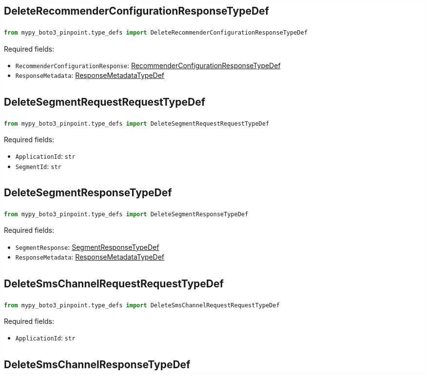 ## DeleteRecommenderConfigurationResponseTypeDef

```python
from mypy_boto3_pinpoint.type_defs import DeleteRecommenderConfigurationResponseTypeDef
```

Required fields:

- `RecommenderConfigurationResponse`:
  [RecommenderConfigurationResponseTypeDef](./type_defs.md#recommenderconfigurationresponsetypedef)
- `ResponseMetadata`:
  [ResponseMetadataTypeDef](./type_defs.md#responsemetadatatypedef)

<a id="deletesegmentrequestrequesttypedef"></a>

## DeleteSegmentRequestRequestTypeDef

```python
from mypy_boto3_pinpoint.type_defs import DeleteSegmentRequestRequestTypeDef
```

Required fields:

- `ApplicationId`: `str`
- `SegmentId`: `str`

<a id="deletesegmentresponsetypedef"></a>

## DeleteSegmentResponseTypeDef

```python
from mypy_boto3_pinpoint.type_defs import DeleteSegmentResponseTypeDef
```

Required fields:

- `SegmentResponse`:
  [SegmentResponseTypeDef](./type_defs.md#segmentresponsetypedef)
- `ResponseMetadata`:
  [ResponseMetadataTypeDef](./type_defs.md#responsemetadatatypedef)

<a id="deletesmschannelrequestrequesttypedef"></a>

## DeleteSmsChannelRequestRequestTypeDef

```python
from mypy_boto3_pinpoint.type_defs import DeleteSmsChannelRequestRequestTypeDef
```

Required fields:

- `ApplicationId`: `str`

<a id="deletesmschannelresponsetypedef"></a>

## DeleteSmsChannelResponseTypeDef

